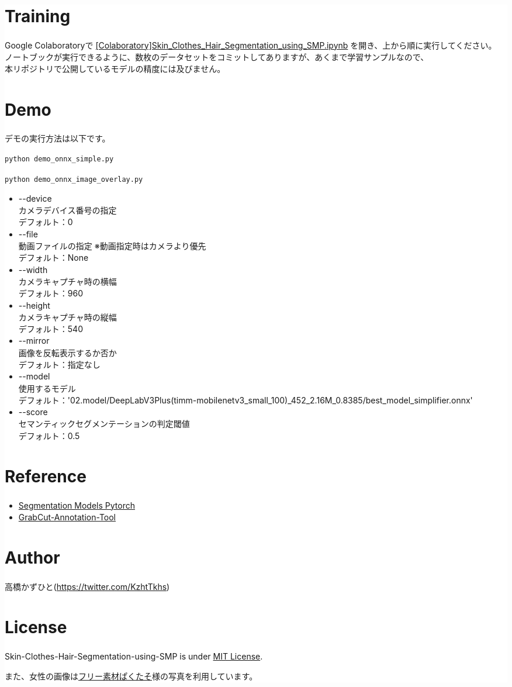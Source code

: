 # Training
Google Colaboratoryで [[Colaboratory]Skin_Clothes_Hair_Segmentation_using_SMP.ipynb]([Colaboratory]Skin_Clothes_Hair_Segmentation_using_SMP.ipynb) を開き、上から順に実行してください。<br>
ノートブックが実行できるように、数枚のデータセットをコミットしてありますが、あくまで学習サンプルなので、<bR>
本リポジトリで公開しているモデルの精度には及びません。

# Demo
デモの実行方法は以下です。
```bash
python demo_onnx_simple.py
```
```bash
python demo_onnx_image_overlay.py
```
* --device<br>
カメラデバイス番号の指定<br>
デフォルト：0
* --file<br>
動画ファイルの指定 ※動画指定時はカメラより優先<br>
デフォルト：None
* --width<br>
カメラキャプチャ時の横幅<br>
デフォルト：960
* --height<br>
カメラキャプチャ時の縦幅<br>
デフォルト：540
* --mirror<br>
画像を反転表示するか否か<br>
デフォルト：指定なし
* --model<br>
使用するモデル<br>
デフォルト：'02.model/DeepLabV3Plus(timm-mobilenetv3_small_100)_452_2.16M_0.8385/best_model_simplifier.onnx'
* --score<br>
セマンティックセグメンテーションの判定閾値<br>
デフォルト：0.5

# Reference
* [Segmentation Models Pytorch](https://github.com/qubvel/segmentation_models.pytorch)
* [GrabCut-Annotation-Tool](https://github.com/Kazuhito00/GrabCut-Annotation-Tool)

# Author
高橋かずひと(https://twitter.com/KzhtTkhs)
 
# License 
Skin-Clothes-Hair-Segmentation-using-SMP is under [MIT License](LICENSE).

また、女性の画像は[フリー素材ぱくたそ](https://www.pakutaso.com)様の写真を利用しています。
